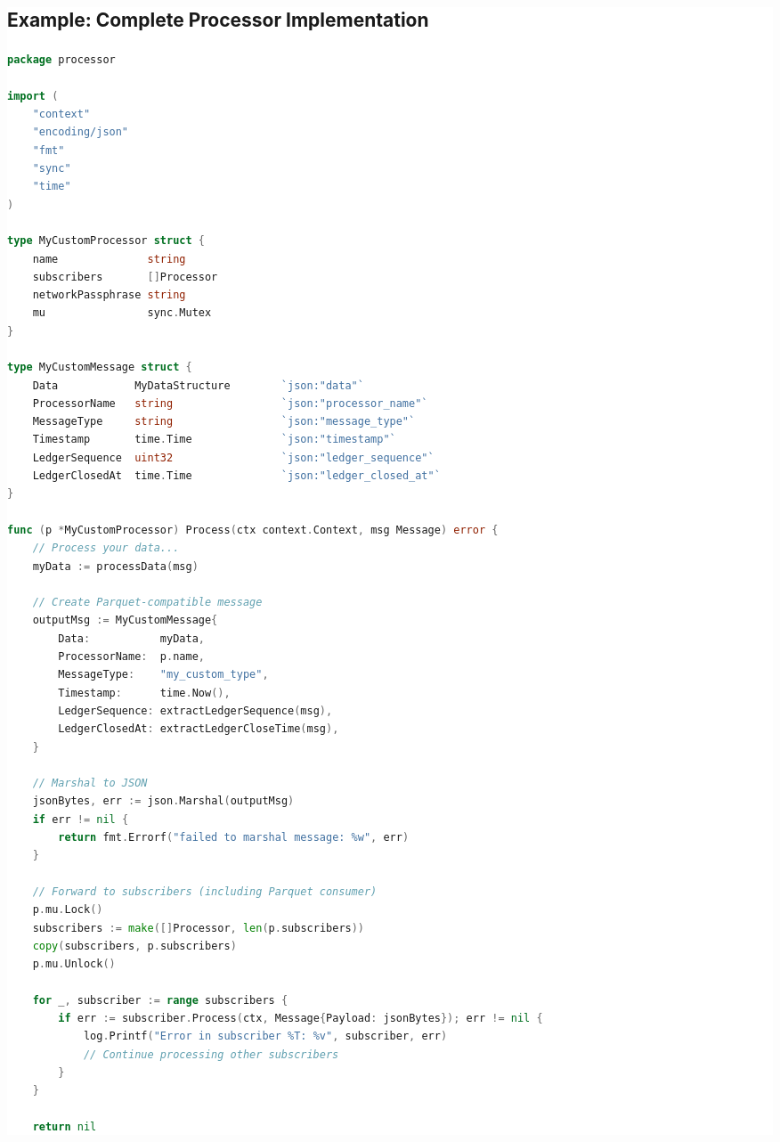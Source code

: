 ## Example: Complete Processor Implementation

```go
package processor

import (
    "context"
    "encoding/json"
    "fmt"
    "sync"
    "time"
)

type MyCustomProcessor struct {
    name              string
    subscribers       []Processor
    networkPassphrase string
    mu                sync.Mutex
}

type MyCustomMessage struct {
    Data            MyDataStructure        `json:"data"`
    ProcessorName   string                 `json:"processor_name"`
    MessageType     string                 `json:"message_type"`
    Timestamp       time.Time              `json:"timestamp"`
    LedgerSequence  uint32                 `json:"ledger_sequence"`
    LedgerClosedAt  time.Time              `json:"ledger_closed_at"`
}

func (p *MyCustomProcessor) Process(ctx context.Context, msg Message) error {
    // Process your data...
    myData := processData(msg)
    
    // Create Parquet-compatible message
    outputMsg := MyCustomMessage{
        Data:           myData,
        ProcessorName:  p.name,
        MessageType:    "my_custom_type",
        Timestamp:      time.Now(),
        LedgerSequence: extractLedgerSequence(msg),
        LedgerClosedAt: extractLedgerCloseTime(msg),
    }
    
    // Marshal to JSON
    jsonBytes, err := json.Marshal(outputMsg)
    if err != nil {
        return fmt.Errorf("failed to marshal message: %w", err)
    }
    
    // Forward to subscribers (including Parquet consumer)
    p.mu.Lock()
    subscribers := make([]Processor, len(p.subscribers))
    copy(subscribers, p.subscribers)
    p.mu.Unlock()
    
    for _, subscriber := range subscribers {
        if err := subscriber.Process(ctx, Message{Payload: jsonBytes}); err != nil {
            log.Printf("Error in subscriber %T: %v", subscriber, err)
            // Continue processing other subscribers
        }
    }
    
    return nil
```